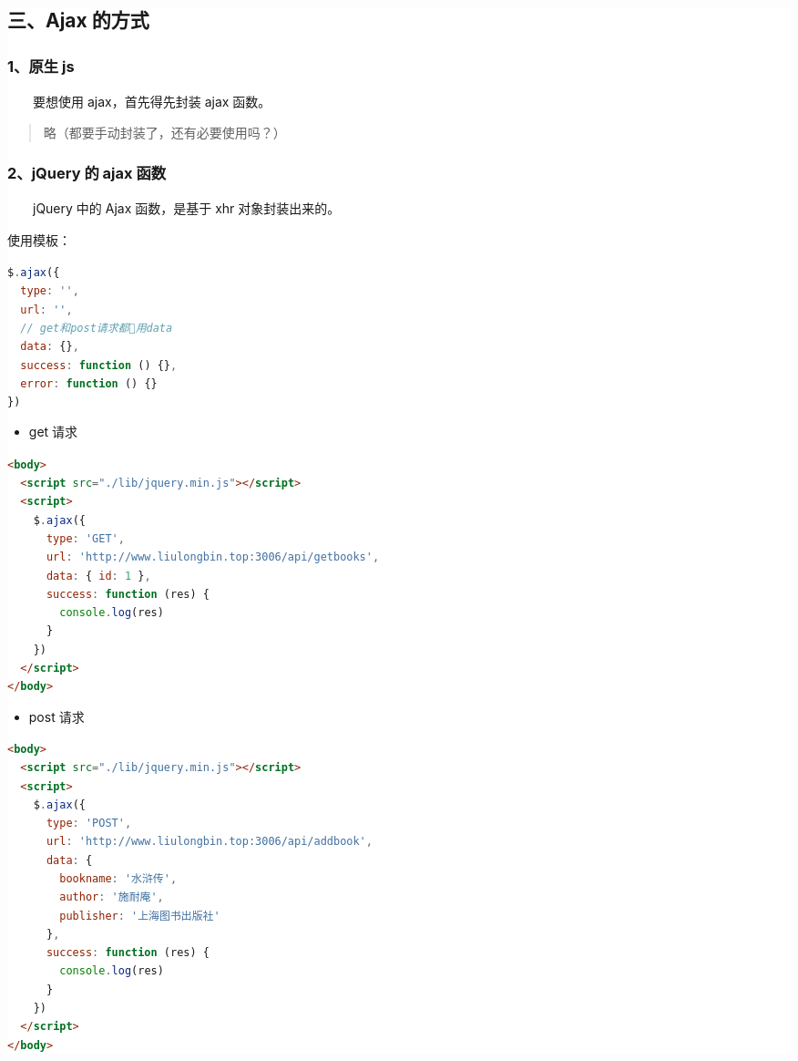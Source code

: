 ## 三、Ajax 的方式

### 1、原生 js

&emsp;&emsp;要想使用 ajax，首先得先封装 ajax 函数。

> 略（都要手动封装了，还有必要使用吗？）

### 2、jQuery 的 ajax 函数

&emsp;&emsp;jQuery 中的 Ajax 函数，是基于 xhr 对象封装出来的。

使用模板：

```js
$.ajax({
  type: '',
  url: '',
  // get和post请求都💖用data
  data: {},
  success: function () {},
  error: function () {}
})
```

- get 请求

```html
<body>
  <script src="./lib/jquery.min.js"></script>
  <script>
    $.ajax({
      type: 'GET',
      url: 'http://www.liulongbin.top:3006/api/getbooks',
      data: { id: 1 },
      success: function (res) {
        console.log(res)
      }
    })
  </script>
</body>
```

- post 请求

```html
<body>
  <script src="./lib/jquery.min.js"></script>
  <script>
    $.ajax({
      type: 'POST',
      url: 'http://www.liulongbin.top:3006/api/addbook',
      data: {
        bookname: '水浒传',
        author: '施耐庵',
        publisher: '上海图书出版社'
      },
      success: function (res) {
        console.log(res)
      }
    })
  </script>
</body>
```
